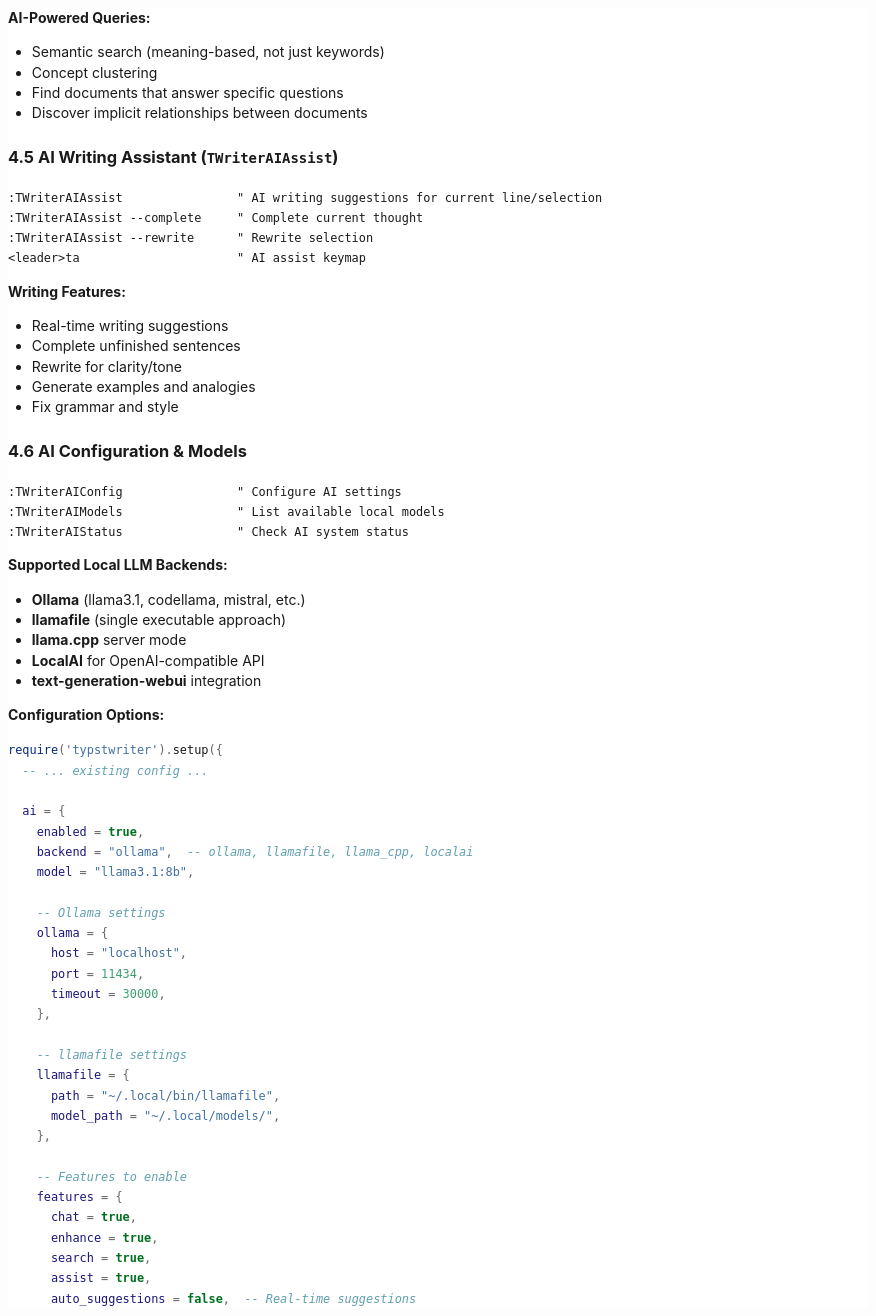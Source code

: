 **AI-Powered Queries:**
- Semantic search (meaning-based, not just keywords)
- Concept clustering
- Find documents that answer specific questions
- Discover implicit relationships between documents

### 4.5 AI Writing Assistant (`TWriterAIAssist`)
```vim
:TWriterAIAssist                " AI writing suggestions for current line/selection
:TWriterAIAssist --complete     " Complete current thought
:TWriterAIAssist --rewrite      " Rewrite selection
<leader>ta                      " AI assist keymap
```

**Writing Features:**
- Real-time writing suggestions
- Complete unfinished sentences
- Rewrite for clarity/tone
- Generate examples and analogies
- Fix grammar and style

### 4.6 AI Configuration & Models
```vim
:TWriterAIConfig                " Configure AI settings
:TWriterAIModels                " List available local models
:TWriterAIStatus                " Check AI system status
```

**Supported Local LLM Backends:**
- **Ollama** (llama3.1, codellama, mistral, etc.)
- **llamafile** (single executable approach)
- **llama.cpp** server mode
- **LocalAI** for OpenAI-compatible API
- **text-generation-webui** integration

**Configuration Options:**
```lua
require('typstwriter').setup({
  -- ... existing config ...
  
  ai = {
    enabled = true,
    backend = "ollama",  -- ollama, llamafile, llama_cpp, localai
    model = "llama3.1:8b",
    
    -- Ollama settings
    ollama = {
      host = "localhost",
      port = 11434,
      timeout = 30000,
    },
    
    -- llamafile settings  
    llamafile = {
      path = "~/.local/bin/llamafile",
      model_path = "~/.local/models/",
    },
    
    -- Features to enable
    features = {
      chat = true,
      enhance = true,
      search = true,
      assist = true,
      auto_suggestions = false,  -- Real-time suggestions
```